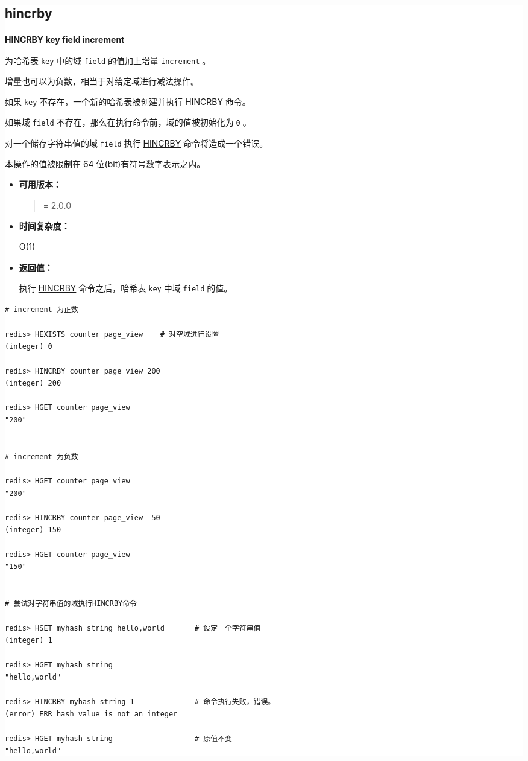 ## hincrby

**HINCRBY key field increment**

为哈希表 `key` 中的域 `field` 的值加上增量 `increment` 。

增量也可以为负数，相当于对给定域进行减法操作。

如果 `key` 不存在，一个新的哈希表被创建并执行 [HINCRBY](http://redisdoc.com/hash/hincrby.html#hincrby) 命令。

如果域 `field` 不存在，那么在执行命令前，域的值被初始化为 `0` 。

对一个储存字符串值的域 `field` 执行 [HINCRBY](http://redisdoc.com/hash/hincrby.html#hincrby) 命令将造成一个错误。

本操作的值被限制在 64 位(bit)有符号数字表示之内。

- **可用版本：**

  >= 2.0.0

- **时间复杂度：**

  O(1)

- **返回值：**

  执行 [HINCRBY](http://redisdoc.com/hash/hincrby.html#hincrby) 命令之后，哈希表 `key` 中域 `field` 的值。

```
# increment 为正数

redis> HEXISTS counter page_view    # 对空域进行设置
(integer) 0

redis> HINCRBY counter page_view 200
(integer) 200

redis> HGET counter page_view
"200"


# increment 为负数

redis> HGET counter page_view
"200"

redis> HINCRBY counter page_view -50
(integer) 150

redis> HGET counter page_view
"150"


# 尝试对字符串值的域执行HINCRBY命令

redis> HSET myhash string hello,world       # 设定一个字符串值
(integer) 1

redis> HGET myhash string
"hello,world"

redis> HINCRBY myhash string 1              # 命令执行失败，错误。
(error) ERR hash value is not an integer

redis> HGET myhash string                   # 原值不变
"hello,world"
```

